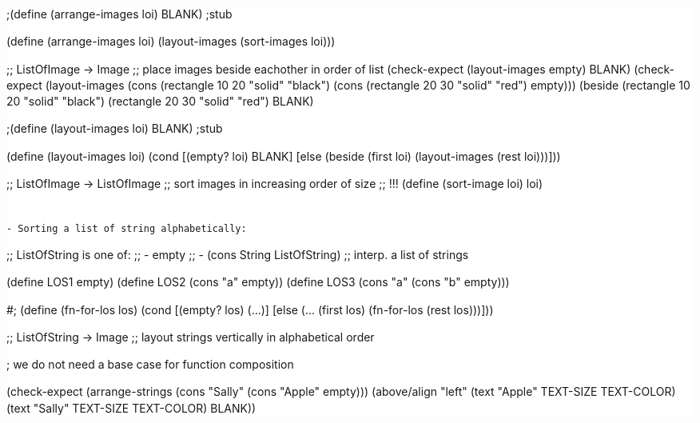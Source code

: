 
;(define (arrange-images loi) BLANK) ;stub

(define (arrange-images loi)
  (layout-images (sort-images loi)))

;; ListOfImage -> Image
;; place images beside eachother in order of list
(check-expect (layout-images empty) BLANK)
(check-expect (layout-images (cons (rectangle 10 20 "solid" "black")
                              (cons (rectangle 20 30 "solid" "red") empty)))
              (beside (rectangle 10 20 "solid" "black")
                      (rectangle 20 30 "solid" "red")
                      BLANK)

;(define (layout-images loi) BLANK) ;stub

(define (layout-images loi)
  (cond [(empty? loi) BLANK]
        [else
         (beside (first loi)
                 (layout-images (rest loi)))]))              

;; ListOfImage -> ListOfImage
;; sort images in increasing order of size
;; !!!
(define (sort-image loi) loi)
```

- Sorting a list of string alphabetically:
```
;; ListOfString is one of:
;; - empty
;; - (cons String ListOfString)
;; interp. a list of strings

(define LOS1 empty)
(define LOS2 (cons "a" empty))
(define LOS3 (cons "a" (cons "b" empty)))

#;
(define (fn-for-los los)
  (cond [(empty? los) (...)]
        [else
         (... (first los)
              (fn-for-los (rest los)))]))

;; ListOfString -> Image
;; layout strings vertically in alphabetical order

; we do not need a base case for function composition

(check-expect (arrange-strings (cons "Sally" (cons "Apple" empty)))
              (above/align "left"
                           (text "Apple" TEXT-SIZE TEXT-COLOR)
                           (text "Sally" TEXT-SIZE TEXT-COLOR)
                           BLANK))
